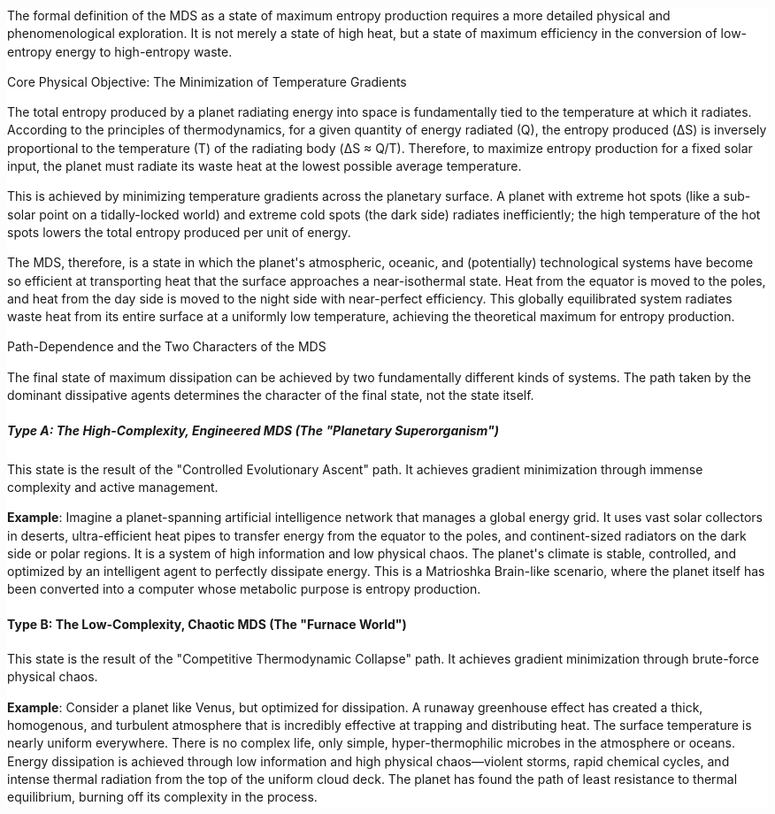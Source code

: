 The formal definition of the MDS as a state of maximum entropy production requires a more detailed physical and phenomenological exploration. It is not merely a state of high heat, but a state of maximum efficiency in the conversion of low-entropy energy to high-entropy waste.

Core Physical Objective: The Minimization of Temperature Gradients

The total entropy produced by a planet radiating energy into space is fundamentally tied to the temperature at which it radiates. According to the principles of thermodynamics, for a given quantity of energy radiated (Q), the entropy produced (ΔS) is inversely proportional to the temperature (T) of the radiating body (ΔS ≈ Q/T). Therefore, to maximize entropy production for a fixed solar input, the planet must radiate its waste heat at the lowest possible average temperature.

This is achieved by minimizing temperature gradients across the planetary surface. A planet with extreme hot spots (like a sub-solar point on a tidally-locked world) and extreme cold spots (the dark side) radiates inefficiently; the high temperature of the hot spots lowers the total entropy produced per unit of energy.

The MDS, therefore, is a state in which the planet's atmospheric, oceanic, and (potentially) technological systems have become so efficient at transporting heat that the surface approaches a near-isothermal state. Heat from the equator is moved to the poles, and heat from the day side is moved to the night side with near-perfect efficiency. This globally equilibrated system radiates waste heat from its entire surface at a uniformly low temperature, achieving the theoretical maximum for entropy production.

Path-Dependence and the Two Characters of the MDS

The final state of maximum dissipation can be achieved by two fundamentally different kinds of systems. The path taken by the dominant dissipative agents determines the character of the final state, not the state itself.

##### Type A: The High-Complexity, Engineered MDS (The "Planetary Superorganism")
This state is the result of the "Controlled Evolutionary Ascent" path. It achieves gradient minimization through immense complexity and active management.

**Example**: 
Imagine a planet-spanning artificial intelligence network that manages a global energy grid. It uses vast solar collectors in deserts, ultra-efficient heat pipes to transfer energy from the equator to the poles, and continent-sized radiators on the dark side or polar regions. It is a system of high information and low physical chaos. The planet's climate is stable, controlled, and optimized by an intelligent agent to perfectly dissipate energy. This is a Matrioshka Brain-like scenario, where the planet itself has been converted into a computer whose metabolic purpose is entropy production.

#### Type B: The Low-Complexity, Chaotic MDS (The "Furnace World")
This state is the result of the "Competitive Thermodynamic Collapse" path. It achieves gradient minimization through brute-force physical chaos.

**Example**:
Consider a planet like Venus, but optimized for dissipation. A runaway greenhouse effect has created a thick, homogenous, and turbulent atmosphere that is incredibly effective at trapping and distributing heat. The surface temperature is nearly uniform everywhere. There is no complex life, only simple, hyper-thermophilic microbes in the atmosphere or oceans. Energy dissipation is achieved through low information and high physical chaos—violent storms, rapid chemical cycles, and intense thermal radiation from the top of the uniform cloud deck. The planet has found the path of least resistance to thermal equilibrium, burning off its complexity in the process.
